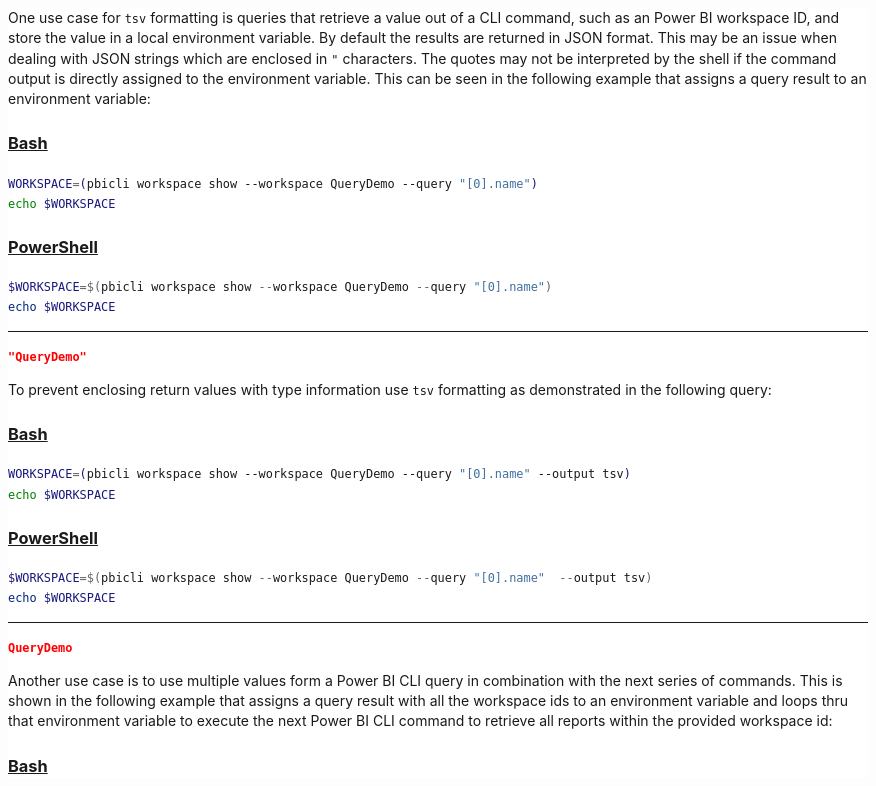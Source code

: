 One use case for `tsv` formatting is queries that retrieve a value out of a CLI command, such as an Power BI workspace ID, and store the value in a local environment variable. By default the results are returned in JSON format. This may be an issue when dealing with JSON strings which are enclosed in `"` characters. The quotes may not be interpreted by the shell if the command output is directly assigned to the environment variable. This can be seen in the following example that assigns a query result to an environment variable:

### [Bash](#tab/bash)

```bash
WORKSPACE=(pbicli workspace show --workspace QueryDemo --query "[0].name")
echo $WORKSPACE
```

### [PowerShell](#tab/powershell)

```powershell
$WORKSPACE=$(pbicli workspace show --workspace QueryDemo --query "[0].name")
echo $WORKSPACE
```

---

```json
"QueryDemo"
```

To prevent enclosing return values with type information use `tsv` formatting as demonstrated in the following query:

### [Bash](#tab/bash)

```bash
WORKSPACE=(pbicli workspace show --workspace QueryDemo --query "[0].name" --output tsv)
echo $WORKSPACE
```

### [PowerShell](#tab/powershell)

```powershell
$WORKSPACE=$(pbicli workspace show --workspace QueryDemo --query "[0].name"  --output tsv)
echo $WORKSPACE
```

---

```json
QueryDemo
```

Another use case is to use multiple values form a Power BI CLI query in combination with the next series of commands. This is shown in the following example that assigns a query result with all the workspace ids to an environment variable and loops thru that environment variable to execute the next Power BI CLI command to retrieve all reports within the provided workspace id:

### [Bash](#tab/bash)
